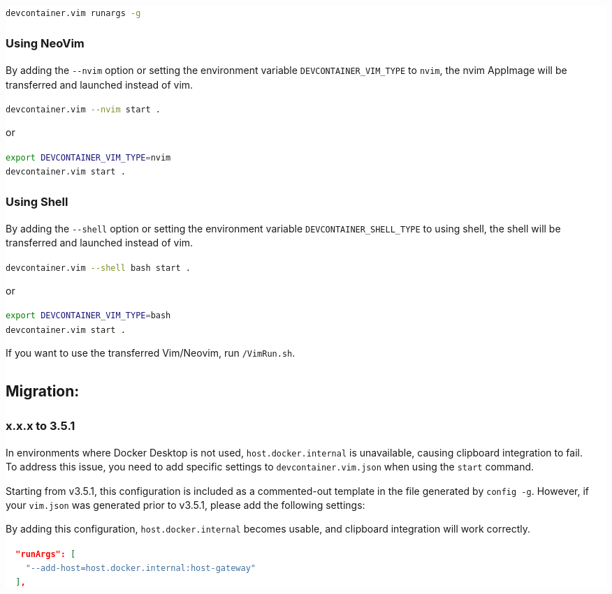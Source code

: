 ```sh
devcontainer.vim runargs -g
```


### Using NeoVim

By adding the `--nvim` option or setting the environment variable `DEVCONTAINER_VIM_TYPE` to `nvim`, the nvim AppImage will be transferred and launched instead of vim.


```sh
devcontainer.vim --nvim start .
```

or

```sh
export DEVCONTAINER_VIM_TYPE=nvim
devcontainer.vim start .
```


### Using Shell

By adding the `--shell` option or setting the environment variable `DEVCONTAINER_SHELL_TYPE` to using shell, the shell will be transferred and launched instead of vim.


```sh
devcontainer.vim --shell bash start .
```

or

```sh
export DEVCONTAINER_VIM_TYPE=bash
devcontainer.vim start .
```

If you want to use the transferred Vim/Neovim, run `/VimRun.sh`.


## Migration:

### x.x.x to 3.5.1

In environments where Docker Desktop is not used, `host.docker.internal` is unavailable, causing clipboard integration to fail.  
To address this issue, you need to add specific settings to `devcontainer.vim.json` when using the `start` command.  

Starting from v3.5.1, this configuration is included as a commented-out template in the file generated by `config -g`. However, if your `vim.json` was generated prior to v3.5.1, please add the following settings:

By adding this configuration, `host.docker.internal` becomes usable, and clipboard integration will work correctly.

```json
  "runArgs": [
    "--add-host=host.docker.internal:host-gateway"
  ],
```
